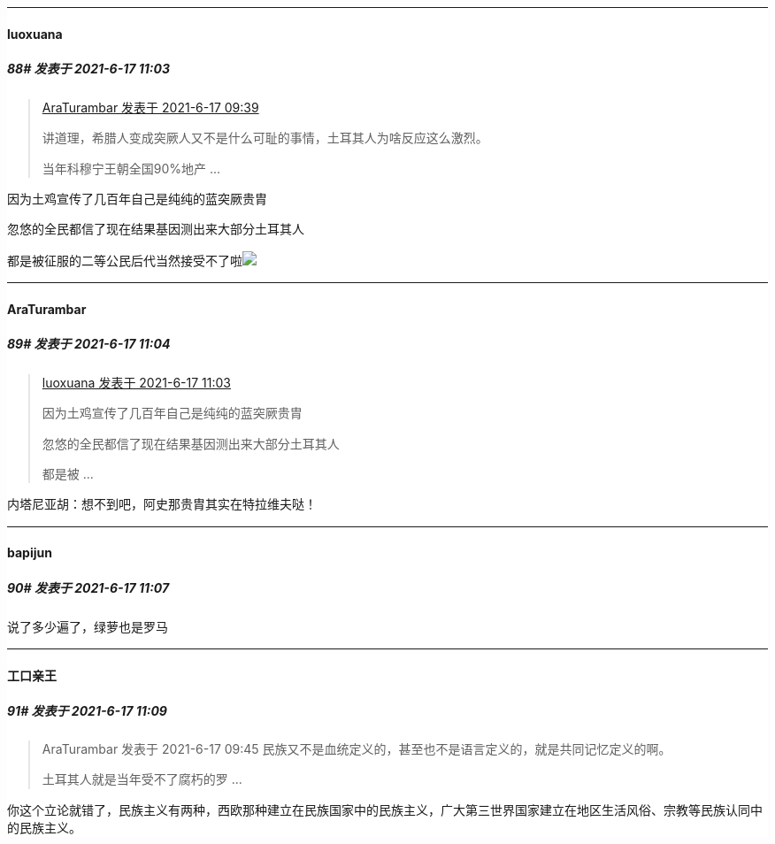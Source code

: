 *****

####  luoxuana  
##### 88#       发表于 2021-6-17 11:03


<blockquote><a href="httphttps://bbs.saraba1st.com/2b/forum.php?mod=redirect&amp;goto=findpost&amp;pid=51634803&amp;ptid=2010370" target="_blank">AraTurambar 发表于 2021-6-17 09:39</a>

讲道理，希腊人变成突厥人又不是什么可耻的事情，土耳其人为啥反应这么激烈。


当年科穆宁王朝全国90%地产 ...</blockquote>
因为土鸡宣传了几百年自己是纯纯的蓝突厥贵胄

忽悠的全民都信了现在结果基因测出来大部分土耳其人

都是被征服的二等公民后代当然接受不了啦<img src="https://static.saraba1st.com/image/smiley/face2017/067.png" referrerpolicy="no-referrer">


*****

####  AraTurambar  
##### 89#       发表于 2021-6-17 11:04


<blockquote><a href="httphttps://bbs.saraba1st.com/2b/forum.php?mod=redirect&amp;goto=findpost&amp;pid=51636045&amp;ptid=2010370" target="_blank">luoxuana 发表于 2021-6-17 11:03</a>

因为土鸡宣传了几百年自己是纯纯的蓝突厥贵胄

忽悠的全民都信了现在结果基因测出来大部分土耳其人

都是被 ...</blockquote>
内塔尼亚胡：想不到吧，阿史那贵胄其实在特拉维夫哒！


*****

####  bapijun  
##### 90#       发表于 2021-6-17 11:07


说了多少遍了，绿萝也是罗马




*****

####  工口亲王  
##### 91#       发表于 2021-6-17 11:09


<blockquote>AraTurambar 发表于 2021-6-17 09:45
民族又不是血统定义的，甚至也不是语言定义的，就是共同记忆定义的啊。


土耳其人就是当年受不了腐朽的罗 ...</blockquote>
你这个立论就错了，民族主义有两种，西欧那种建立在民族国家中的民族主义，广大第三世界国家建立在地区生活风俗、宗教等民族认同中的民族主义。
